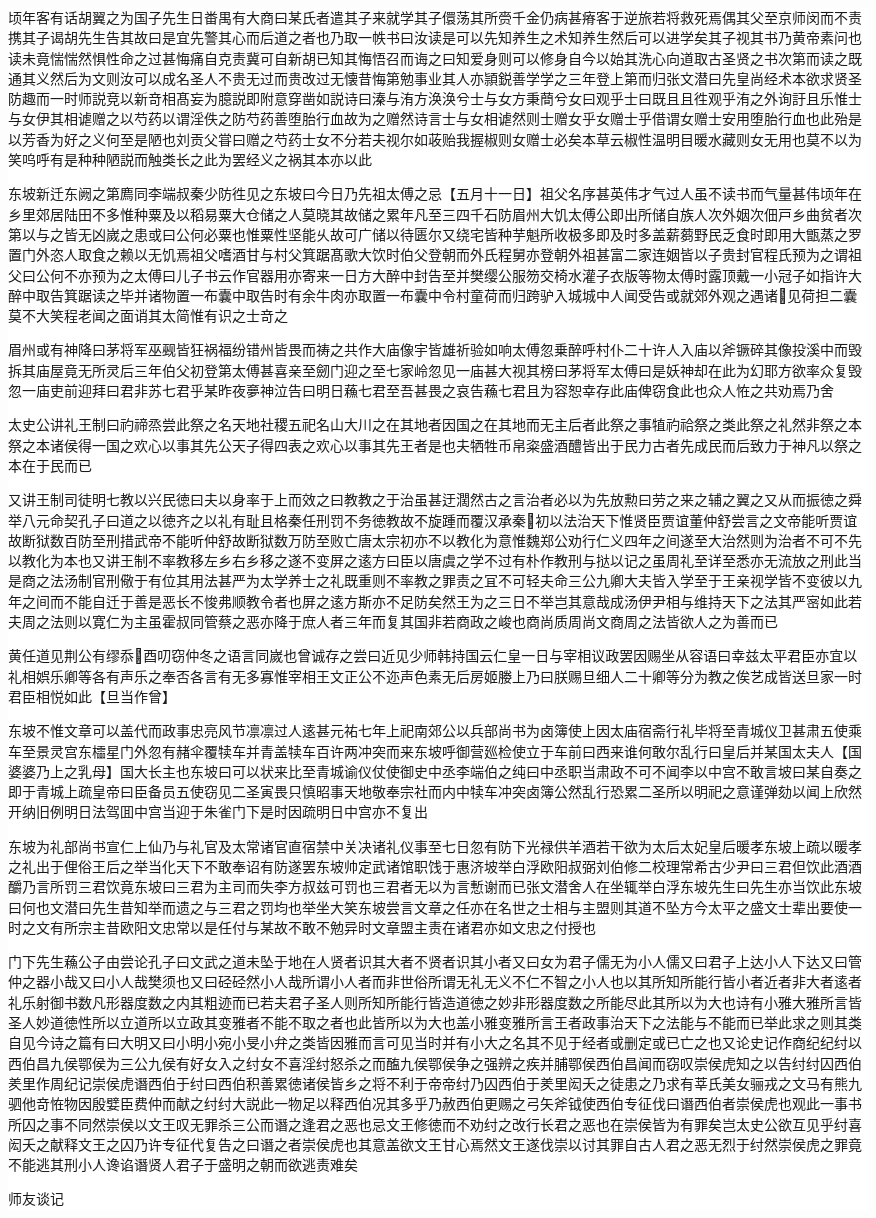 顷年客有话胡翼之为国子先生日畨禺有大商曰某氏者遣其子来就学其子儇荡其所赍千金仍病甚瘠客于逆旅若将救死焉偶其父至京师闵而不责携其子谒胡先生告其故曰是宜先警其心而后道之者也乃取一帙书曰汝读是可以先知养生之术知养生然后可以进学矣其子视其书乃黄帝素问也读未竟惴惴然惧性命之过甚悔痛自克责冀可自新胡已知其悔悟召而诲之曰知爱身则可以修身自今以始其洗心向道取古圣贤之书次第而读之既通其义然后为文则汝可以成名圣人不贵无过而贵改过无懐昔悔第勉事业其人亦頴鋭善学学之三年登上第而归张文潜曰先皇尚经术本欲求贤圣防趣而一时师説竞以新竒相髙妄为臆説即附意穿凿如説诗曰溱与洧方涣涣兮士与女方秉蕳兮女曰观乎士曰既且且徃观乎洧之外询訏且乐惟士与女伊其相谑赠之以芍药以谓淫佚之防芍药善堕胎行血故为之赠然诗言士与女相谑然则士赠女乎女赠士乎借谓女赠士安用堕胎行血也此殆是以芳香为好之义何至是陋也刘贡父甞曰赠之芍药士女不分若夫视尔如荍贻我握椒则女赠士必矣本草云椒性温明目暖水藏则女无用也莫不以为笑呜呼有是种种陋説而触类长之此为罢经义之祸其本亦以此  

东坡新迁东阙之第廌同李端叔秦少防徃见之东坡曰今日乃先祖太傅之忌【五月十一日】祖父名序甚英伟才气过人虽不读书而气量甚伟顷年在乡里郊居陆田不多惟种粟及以稻易粟大仓储之人莫晓其故储之累年凡至三四千石防眉州大饥太傅公即出所储自族人次外姻次佃戸乡曲贫者次第以与之皆无凶嵗之患或曰公何必粟也惟粟性坚能乆故可广储以待匮尔又绕宅皆种芋魁所收极多即及时多盖薪蒭野民乏食时即用大甑蒸之罗置门外恣人取食之赖以无饥焉祖父嗜酒甘与村父箕踞髙歌大饮时伯父登朝而外氏程舅亦登朝外祖甚富二家连姻皆以子贵封官程氏预为之谓祖父曰公何不亦预为之太傅曰儿子书云作官器用亦寄来一日方大醉中封告至并樊缨公服笏交椅水灌子衣版等物太傅时露顶戴一小冠子如指许大醉中取告箕踞读之毕并诸物置一布囊中取告时有余牛肉亦取置一布囊中令村童荷而归跨驴入城城中人闻受告或就郊外观之遇诸见荷担二囊莫不大笑程老闻之面诮其太简惟有识之士竒之  

眉州或有神降曰茅将军巫觋皆狂祸福纷错州皆畏而祷之共作大庙像宇皆雄祈验如响太傅忽乗醉呼村仆二十许人入庙以斧镢碎其像投溪中而毁拆其庙屋竟无所灵后三年伯父初登第太傅甚喜亲至劒门迎之至七家岭忽见一庙甚大视其榜曰茅将军太傅曰是妖神却在此为幻耶方欲率众复毁忽一庙吏前迎拜曰君非苏七君乎某昨夜夣神泣告曰明日蘓七君至吾甚畏之哀告蘓七君且为容恕幸存此庙俾窃食此也众人恠之共劝焉乃舍  

太史公讲礼王制曰礿禘烝尝此祭之名天地社稷五祀名山大川之在其地者因国之在其地而无主后者此祭之事犆礿祫祭之类此祭之礼然非祭之本祭之本诸侯得一国之欢心以事其先公天子得四表之欢心以事其先王者是也夫牺牲币帛粢盛酒醴皆出于民力古者先成民而后致力于神凡以祭之本在于民而已  

又讲王制司徒明七教以兴民徳曰夫以身率于上而效之曰教教之于治虽甚迂濶然古之言治者必以为先放勲曰劳之来之辅之翼之又从而振徳之舜举八元命契孔子曰道之以徳齐之以礼有耻且格秦任刑罚不务徳教故不旋踵而覆汉承秦初以法治天下惟贤臣贾谊董仲舒尝言之文帝能听贾谊故断狱数百防至刑措武帝不能听仲舒故断狱数万防至败亡唐太宗初亦不以教化为意惟魏郑公劝行仁义四年之间遂至大治然则为治者不可不先以教化为本也又讲王制不率教移左乡右乡移之遂不变屏之逺方曰臣以唐虞之学不过有朴作教刑与挞以记之虽周礼至详至悉亦无流放之刑此当是商之法汤制官刑儆于有位其用法甚严为太学养士之礼既重则不率教之罪责之冝不可轻夫命三公九卿大夫皆入学至于王亲视学皆不变彼以九年之间而不能自迁于善是恶长不悛弗顺教令者也屏之逺方斯亦不足防矣然王为之三日不举岂其意哉成汤伊尹相与维持天下之法其严宻如此若夫周之法则以寛仁为主虽霍叔同管蔡之恶亦降于庶人者三年而复其国非若商政之峻也商尚质周尚文商周之法皆欲人之为善而已  

黄任道见荆公有缪忝酉叨窃仲冬之语言同嵗也曾诚存之尝曰近见少师韩持国云仁皇一日与宰相议政罢因赐坐从容语曰幸兹太平君臣亦宜以礼相娯乐卿等各有声乐之奉否各言有无多寡惟宰相王文正公不迩声色素无后房姬媵上乃曰朕赐旦细人二十卿等分为教之俟艺成皆送旦家一时君臣相悦如此【旦当作曾】  

东坡不惟文章可以盖代而政事忠亮风节凛凛过人逺甚元祐七年上祀南郊公以兵部尚书为卤簿使上因太庙宿斋行礼毕将至青城仪卫甚肃五使乘车至景灵宫东櫺星门外忽有赭伞覆犊车并青盖犊车百许两冲突而来东坡呼御营廵检使立于车前曰西来谁何敢尔乱行曰皇后并某国太夫人【国婆婆乃上之乳母】国大长主也东坡曰可以状来比至青城谕仪仗使御史中丞李端伯之纯曰中丞职当肃政不可不闻李以中宫不敢言坡曰某自奏之即于青城上疏皇帝曰臣备员五使窃见二圣寅畏只慎昭事天地敬奉宗社而内中犊车冲突卤簿公然乱行恐累二圣所以明祀之意谨弹劾以闻上欣然开纳旧例明日法驾囬中宫当迎于朱雀门下是时因疏明日中宫亦不复出  

东坡为礼部尚书宣仁上仙乃与礼官及太常诸官直宿禁中关决诸礼仪事至七日忽有防下光禄供羊酒若干欲为太后太妃皇后暖孝东坡上疏以暖孝之礼出于俚俗王后之举当化天下不敢奉诏有防遂罢东坡帅定武诸馆职饯于惠济坡举白浮欧阳叔弼刘伯修二校理常希古少尹曰三君但饮此酒酒釂乃言所罚三君饮竟东坡曰三君为主司而失李方叔兹可罚也三君者无以为言慙谢而已张文潜舍人在坐辄举白浮东坡先生曰先生亦当饮此东坡曰何也文潜曰先生昔知举而遗之与三君之罚均也举坐大笑东坡尝言文章之任亦在名世之士相与主盟则其道不坠方今太平之盛文士辈出要使一时之文有所宗主昔欧阳文忠常以是任付与某故不敢不勉异时文章盟主责在诸君亦如文忠之付授也  

门下先生蘓公子由尝论孔子曰文武之道未坠于地在人贤者识其大者不贤者识其小者又曰女为君子儒无为小人儒又曰君子上达小人下达又曰管仲之器小哉又曰小人哉樊须也又曰硁硁然小人哉所谓小人者而非世俗所谓无礼无义不仁不智之小人也以其所知所能行皆小者近者非大者逺者礼乐射御书数凡形器度数之内其粗迹而已若夫君子圣人则所知所能行皆造道徳之妙非形器度数之所能尽此其所以为大也诗有小雅大雅所言皆圣人妙道徳性所以立道所以立政其变雅者不能不取之者也此皆所以为大也盖小雅变雅所言王者政事治天下之法能与不能而已举此求之则其类自见今诗之篇有曰大明又曰小明小宛小旻小弁之类皆因雅而言可见当时并有小大之名其不见于经者或删定或已亡之也又论史记作商纪纪纣以西伯昌九侯鄂侯为三公九侯有好女入之纣女不喜淫纣怒杀之而醢九侯鄂侯争之强辨之疾并脯鄂侯西伯昌闻而窃叹崇侯虎知之以告纣纣囚西伯羑里作周纪记崇侯虎谮西伯于纣曰西伯积善累徳诸侯皆乡之将不利于帝帝纣乃囚西伯于羑里闳夭之徒患之乃求有莘氏美女骊戎之文马有熊九驷他竒恠物因殷嬖臣费仲而献之纣纣大説此一物足以释西伯况其多乎乃赦西伯更赐之弓矢斧钺使西伯专征伐曰谮西伯者崇侯虎也观此一事书所囚之事不同然崇侯以文王叹无罪杀三公而谮之逢君之恶也忌文王修徳而不劝纣之改行长君之恶也在崇侯皆为有罪矣岂太史公欲互见乎纣喜闳夭之献释文王之囚乃许专征代复告之曰谮之者崇侯虎也其意盖欲文王甘心焉然文王遂伐崇以讨其罪自古人君之恶无烈于纣然崇侯虎之罪竟不能逃其刑小人谗谄谮贤人君子于盛明之朝而欲逃责难矣  

师友谈记  
